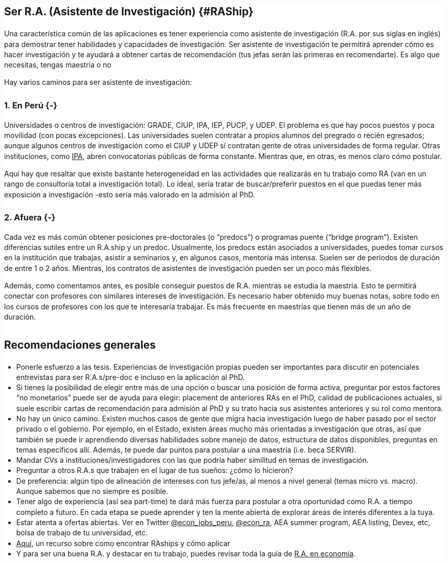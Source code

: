 ## Ser R.A. (Asistente de Investigación) {#RAShip}

Una característica común de las aplicaciones es tener experiencia como asistente de investigación (R.A. por sus siglas en inglés) para demostrar tener habilidades y capacidades de investigación. Ser asistente de investigación te permitirá aprender cómo es hacer investigación y te ayudará a obtener cartas de recomendación (tus jefas serán las primeras en recomendarte). Es algo que necesitas, tengas maestría o no

Hay varios caminos para ser asistente de investigación:

### 1. En Perú {-}

Universidades o centros de investigación: GRADE, CIUP, IPA, IEP, PUCP, y UDEP. El problema es que hay pocos puestos y poca movilidad (con pocas excepciones). Las universidades suelen contratar a propios alumnos del pregrado o recién egresados; aunque algunos centros de investigación como el CIUP y UDEP sí contratan gente de otras universidades de forma regular. Otras instituciones, como [IPA](https://www.poverty-action.org/work-with-ipa/current-opportunities),  abren convocatorias públicas de forma constante. Mientras que, en otras, es menos claro cómo postular.

Aquí hay que resaltar que existe bastante heterogeneidad en las actividades que realizarás en tu trabajo como RA (van en un rango de consultoría total a investigación total). Lo ideal, sería tratar de buscar/preferir puestos en el que puedas tener más exposición a investigación -esto sería más valorado en la admisión al PhD.

### 2. Afuera {-}

Cada vez es más común obtener posiciones pre-doctorales (o “predocs”) o programas puente (“bridge program”). Existen diferencias sutiles entre un R.A.ship y un predoc. Usualmente, los predocs están asociados a universidades, puedes tomar cursos en la institución que trabajas, asistir a seminarios y, en algunos casos, mentoría más intensa. Suelen ser de periodos de duración de entre 1 o 2 años. Mientras, los contratos de asistentes de investigación pueden ser un poco más flexibles. 

Además, como comentamos antes, es posible conseguir puestos de R.A. mientras se estudia la maestría. Esto te permitirá conectar con profesores con similares intereses de investigación. Es necesario haber obtenido muy buenas notas, sobre todo en los cursos de profesores con los que te interesaría trabajar. Es más frecuente en maestrías que tienen más de un año de duración.


##  Recomendaciones generales

- Ponerle esfuerzo a las tesis. Experiencias de investigación propias pueden ser importantes para discutir en potenciales entrevistas para ser R.A.s/pre-doc e incluso en la aplicación al PhD.
- Si tienes la posibilidad de elegir entre más de una opción o buscar una posición de forma activa, preguntar por estos factores “no monetarios” puede ser de ayuda para elegir: placement de anteriores RAs en el PhD, calidad de publicaciones actuales, si suele escribir cartas de recomendación para admisión al PhD y su trato hacia sus asistentes anteriores y su rol como mentora.
- No hay un único camino. Existen muchos casos de gente que migra hacia investigación luego de haber pasado por el sector privado o el gobierno. Por ejemplo, en el Estado, existen áreas mucho más orientadas a investigación que otras, así que también se puede ir aprendiendo diversas habilidades sobre manejo de datos, estructura de datos disponibles, preguntas en temas específicos allí. Además, te puede dar puntos para postular a una maestría (i.e. beca SERVIR).
- Mandar CVs a instituciones/investigadores con las que podría haber similitud en temas de investigación.
- Preguntar a otros R.A.s que trabajen en el lugar de tus sueños: ¿cómo lo hicieron?
- De preferencia: algún tipo de alineación de intereses con tus jefe/as, al menos a nivel general (temas micro vs. macro). Aunque sabemos que no siempre es posible. 
- Tener algo de experiencia (así sea part-time) te dará más fuerza para postular a otra oportunidad como R.A. a tiempo completo a futuro. En cada etapa se puede aprender y ten la mente abierta de explorar áreas de interés diferentes a la tuya.
- Estar atenta a ofertas abiertas. Ver en Twitter [@econ_jobs_peru](https://twitter.com/econ_jobs_peru), [@econ_ra](https://twitter.com/econ_ra), AEA summer program, AEA listing, Devex, etc, bolsa de trabajo de tu universidad, etc.
- [Aquí](https://raguide.github.io/apply/), un recurso sobre como encontrar RAships y cómo aplicar
- Y para ser una buena R.A. y destacar en tu trabajo, puedes revisar toda la guía de [R.A. en economía](https://raguide.github.io/).